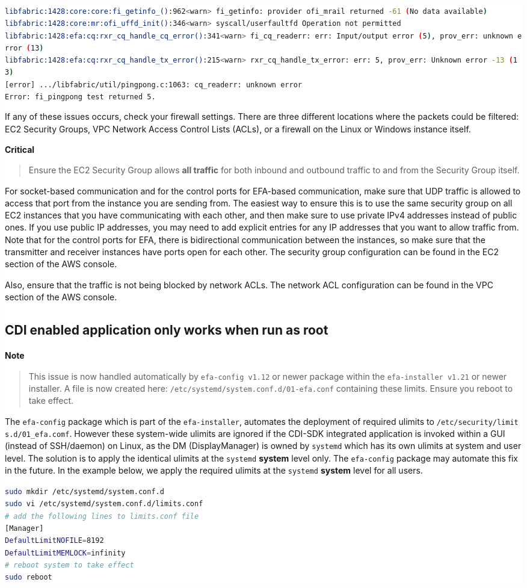 ```bash
libfabric:1428:core:core:fi_getinfo_():962<warn> fi_getinfo: provider ofi_mrail returned -61 (No data available)
libfabric:1428:core:mr:ofi_uffd_init():346<warn> syscall/userfaultfd Operation not permitted
libfabric:1428:efa:cq:rxr_cq_handle_cq_error():341<warn> fi_cq_readerr: err: Input/output error (5), prov_err: unknown error (13)
libfabric:1428:efa:cq:rxr_cq_handle_tx_error():215<warn> rxr_cq_handle_tx_error: err: 5, prov_err: Unknown error -13 (13)
[error] .../libfabric/util/pingpong.c:1063: cq_readerr: unknown error
Error: fi_pingpong test returned 5.
```

If any of these issues occurs, check your firewall settings. There are three different locations where the packets could be filtered: EC2 Security Groups, VPC Network Access Control Lists (ACLs), or a firewall on the Linux or Windows instance itself.

**Critical**
> Ensure the EC2 Security Group allows **all traffic** for both inbound and outbound traffic to and from the Security Group itself.

For socket-based communication and for the control ports for EFA-based communication, make sure that UDP traffic is allowed to access that port from the instance you are sending from. The easiest way to ensure this is to use the same security group on all EC2 instances that you have communicating with each other, and then make sure to use private IPv4 addresses instead of public ones. If you use public IP addresses, you may need to add explicit entries for any IP addresses that you want to allow traffic from. Note that for the control ports for EFA, there is bidirectional communication between the instances, so make sure that the transmitter and receiver instances have ports open for each other. The security group configuration can be found in the EC2 section of the AWS console.

Also, ensure that the traffic is not being blocked by network ACLs. The network ACL configuration can be found in the VPC section of the AWS console.

## CDI enabled application only works when run as root

**Note**
> This issue is now handled automatically by `efa-config v1.12` or newer package within the `efa-installer v1.21` or newer installer. A file is now created here: `/etc/systemd/system.conf.d/01-efa.conf` containing these limits. Ensure you reboot to take effect.

The ```efa-config``` package which is part of the ```efa-installer```, automates the deployment of required ulimits to ```/etc/security/limits.d/01_efa.comf```. However these system-wide ulimits are ignored if the CDI-SDK integrated application is invoked within a GUI (instead of SSH/daemon) on Linux, as the DM (DisplayManager) is owned by ```systemd``` which has its own ulimits at system and user level. The solution is to apply the identical ulimits at the ```systemd``` **system** level only. The ```efa-config``` package may automate this fix in the future. In the example below, we apply the required ulimits at the ```systemd``` **system** level for all users.

```bash
sudo mkdir /etc/systemd/system.conf.d
sudo vi /etc/systemd/system.conf.d/limits.conf
# add the following lines to limits.conf file
[Manager]
DefaultLimitNOFILE=8192
DefaultLimitMEMLOCK=infinity
# reboot system to take effect
sudo reboot
```
